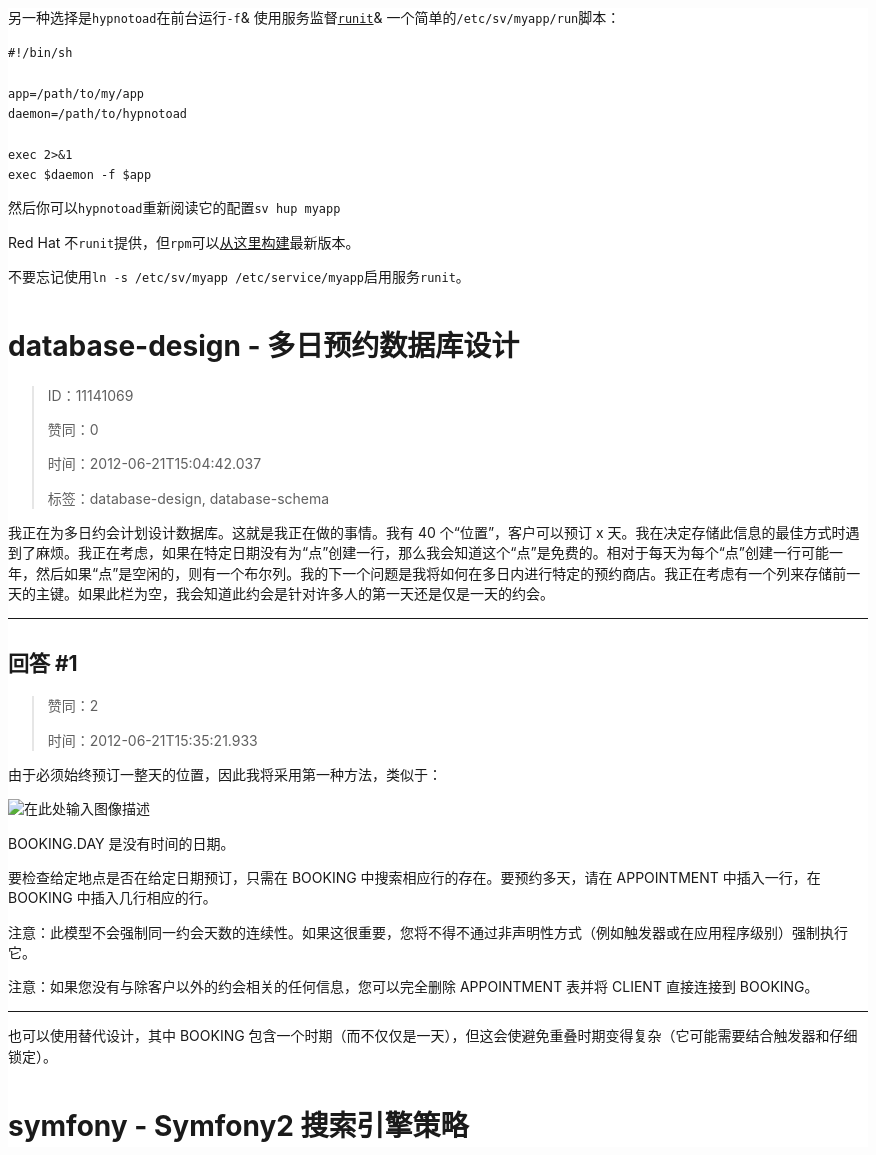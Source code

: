 另一种选择是`hypnotoad`在前台运行`-f`& 使用服务监督[`runit`](http://smarden.org/runit/)& 一个简单的`/etc/sv/myapp/run`脚本：

```
#!/bin/sh

app=/path/to/my/app
daemon=/path/to/hypnotoad

exec 2>&1
exec $daemon -f $app 
```

然后你可以`hypnotoad`重新阅读它的配置`sv hup myapp`

Red Hat 不`runit`提供，但`rpm`可以[从这里构建](https://github.com/imeyer/runit-rpm)最新版本。

不要忘记使用`ln -s /etc/sv/myapp /etc/service/myapp`启用服务`runit`。

# database-design - 多日预约数据库设计

> ID：11141069
> 
> 赞同：0
> 
> 时间：2012-06-21T15:04:42.037
> 
> 标签：database-design, database-schema

我正在为多日约会计划设计数据库。这就是我正在做的事情。我有 40 个“位置”，客户可以预订 x 天。我在决定存储此信息的最佳方式时遇到了麻烦。我正在考虑，如果在特定日期没有为“点”创建一行，那么我会知道这个“点”是免费的。相对于每天为每个“点”创建一行可能一年，然后如果“点”是空闲的，则有一个布尔列。我的下一个问题是我将如何在多日内进行特定的预约商店。我正在考虑有一个列来存储前一天的主键。如果此栏为空，我会知道此约会是针对许多人的第一天还是仅是一天的约会。

* * *

## 回答 #1

> 赞同：2
> 
> 时间：2012-06-21T15:35:21.933

由于必须始终预订一整天的位置，因此我将采用第一种方法，类似于：

![在此处输入图像描述](../Images/60a3ee42f466e06c30dc3d63766739db.png)

BOOKING.DAY 是没有时间的日期。

要检查给定地点是否在给定日期预订，只需在 BOOKING 中搜索相应行的存在。要预约多天，请在 APPOINTMENT 中插入一行，在 BOOKING 中插入几行相应的行。

注意：此模型不会强制同一约会天数的连续性。如果这很重要，您将不得不通过非声明性方式（例如触发器或在应用程序级别）强制执行它。

注意：如果您没有与除客户以外的约会相关的任何信息，您可以完全删除 APPOINTMENT 表并将 CLIENT 直接连接到 BOOKING。

* * *

也可以使用替代设计，其中 BOOKING 包含一个时期（而不仅仅是一天），但这会使避免重叠时期变得复杂（它可能需要结合触发器和仔细锁定）。

# symfony - Symfony2 搜索引擎策略
